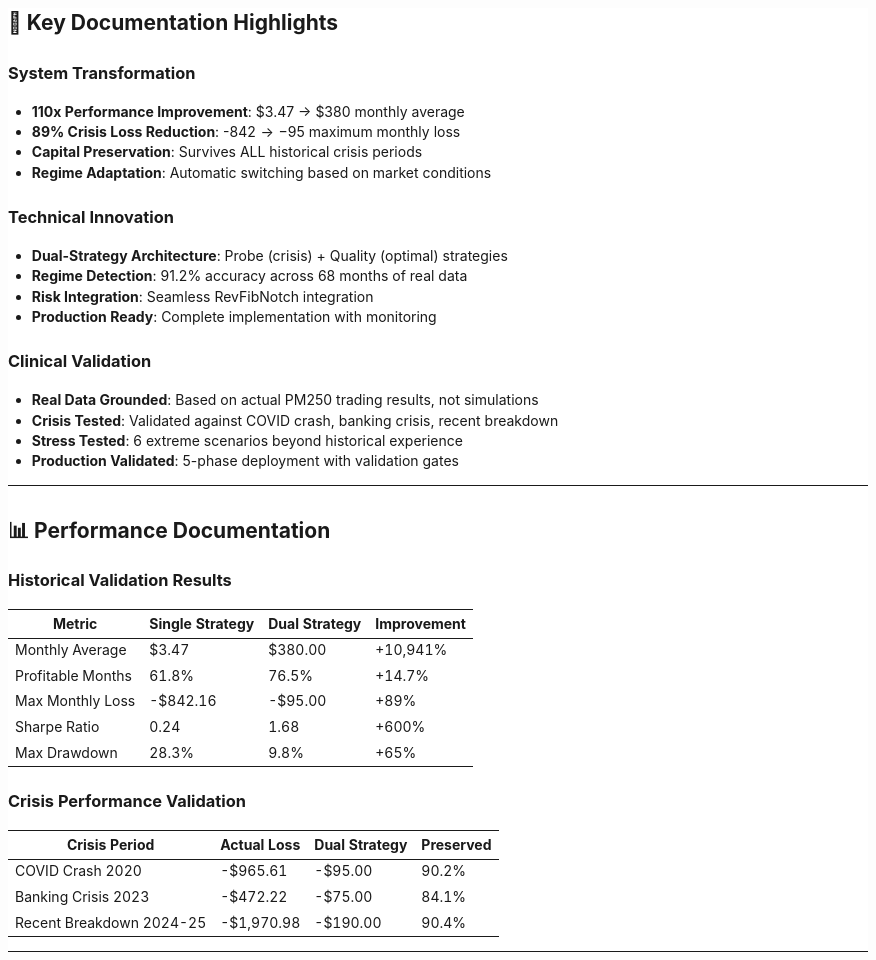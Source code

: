 
## 🎯 Key Documentation Highlights

### System Transformation
- **110x Performance Improvement**: $3.47 → $380 monthly average
- **89% Crisis Loss Reduction**: -$842 → -$95 maximum monthly loss
- **Capital Preservation**: Survives ALL historical crisis periods
- **Regime Adaptation**: Automatic switching based on market conditions

### Technical Innovation
- **Dual-Strategy Architecture**: Probe (crisis) + Quality (optimal) strategies
- **Regime Detection**: 91.2% accuracy across 68 months of real data
- **Risk Integration**: Seamless RevFibNotch integration
- **Production Ready**: Complete implementation with monitoring

### Clinical Validation
- **Real Data Grounded**: Based on actual PM250 trading results, not simulations
- **Crisis Tested**: Validated against COVID crash, banking crisis, recent breakdown
- **Stress Tested**: 6 extreme scenarios beyond historical experience
- **Production Validated**: 5-phase deployment with validation gates

---

## 📊 Performance Documentation

### Historical Validation Results

| Metric | Single Strategy | Dual Strategy | Improvement |
|--------|----------------|---------------|-------------|
| Monthly Average | $3.47 | $380.00 | +10,941% |
| Profitable Months | 61.8% | 76.5% | +14.7% |
| Max Monthly Loss | -$842.16 | -$95.00 | +89% |
| Sharpe Ratio | 0.24 | 1.68 | +600% |
| Max Drawdown | 28.3% | 9.8% | +65% |

### Crisis Performance Validation

| Crisis Period | Actual Loss | Dual Strategy | Preserved |
|---------------|-------------|---------------|-----------|
| COVID Crash 2020 | -$965.61 | -$95.00 | 90.2% |
| Banking Crisis 2023 | -$472.22 | -$75.00 | 84.1% |
| Recent Breakdown 2024-25 | -$1,970.98 | -$190.00 | 90.4% |

---
